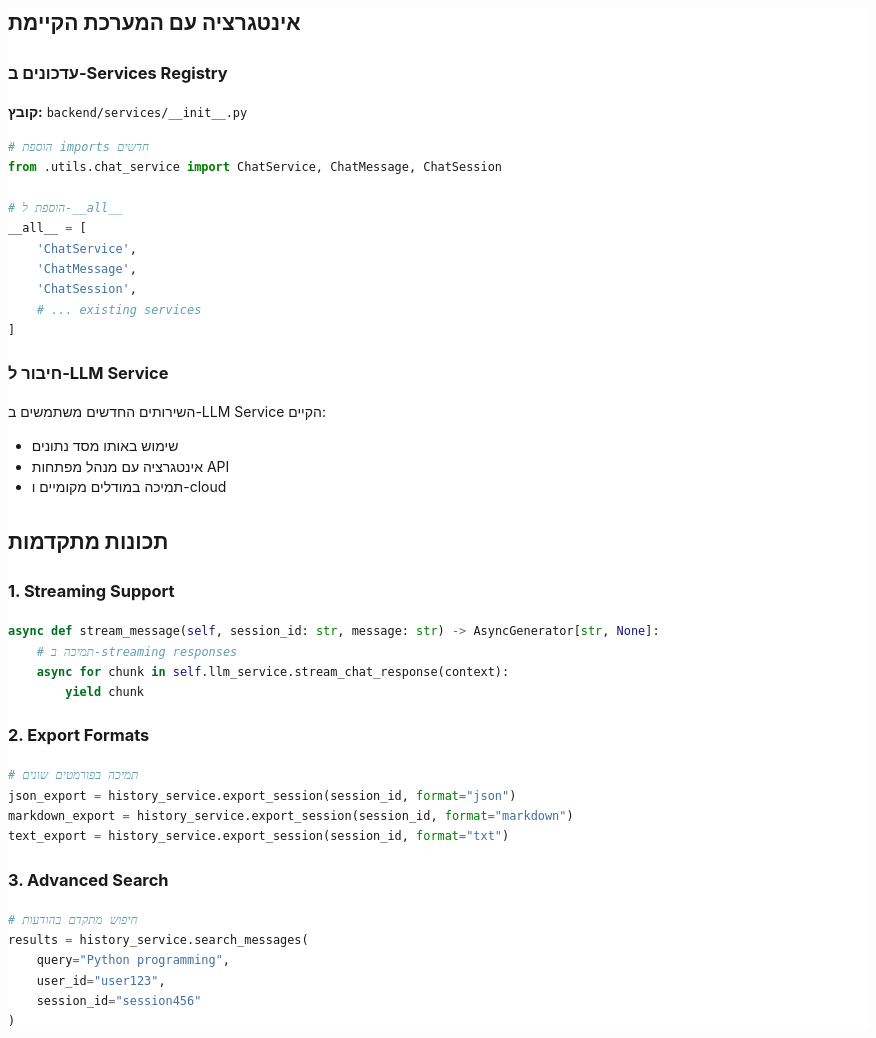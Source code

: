 ## אינטגרציה עם המערכת הקיימת

### עדכונים ב-Services Registry
**קובץ:** `backend/services/__init__.py`

```python
# הוספת imports חדשים
from .utils.chat_service import ChatService, ChatMessage, ChatSession

# הוספת ל-__all__
__all__ = [
    'ChatService',
    'ChatMessage', 
    'ChatSession',
    # ... existing services
]
```

### חיבור ל-LLM Service
השירותים החדשים משתמשים ב-LLM Service הקיים:
- שימוש באותו מסד נתונים
- אינטגרציה עם מנהל מפתחות API
- תמיכה במודלים מקומיים ו-cloud

## תכונות מתקדמות

### 1. Streaming Support
```python
async def stream_message(self, session_id: str, message: str) -> AsyncGenerator[str, None]:
    # תמיכה ב-streaming responses
    async for chunk in self.llm_service.stream_chat_response(context):
        yield chunk
```

### 2. Export Formats
```python
# תמיכה בפורמטים שונים
json_export = history_service.export_session(session_id, format="json")
markdown_export = history_service.export_session(session_id, format="markdown")
text_export = history_service.export_session(session_id, format="txt")
```

### 3. Advanced Search
```python
# חיפוש מתקדם בהודעות
results = history_service.search_messages(
    query="Python programming",
    user_id="user123",
    session_id="session456"
)
```
